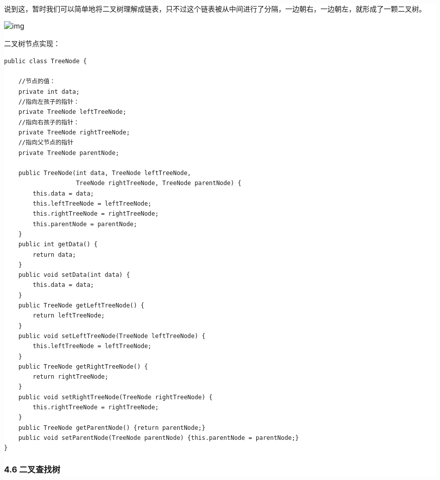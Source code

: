 说到这，暂时我们可以简单地将二叉树理解成链表，只不过这个链表被从中间进行了分隔，一边朝右，一边朝左，就形成了一颗二叉树。



![img](https:////upload-images.jianshu.io/upload_images/5621908-fe5ff4c5b6f18f9c.jpg?imageMogr2/auto-orient/strip%7CimageView2/2/w/520/format/webp)



二叉树节点实现：

```
public class TreeNode {

    //节点的值：
    private int data;
    //指向左孩子的指针：
    private TreeNode leftTreeNode;
    //指向右孩子的指针：
    private TreeNode rightTreeNode;
    //指向父节点的指针
    private TreeNode parentNode;

    public TreeNode(int data, TreeNode leftTreeNode,
                    TreeNode rightTreeNode, TreeNode parentNode) {
        this.data = data;
        this.leftTreeNode = leftTreeNode;
        this.rightTreeNode = rightTreeNode;
        this.parentNode = parentNode;
    }
    public int getData() {
        return data;
    }
    public void setData(int data) {
        this.data = data;
    }
    public TreeNode getLeftTreeNode() {
        return leftTreeNode;
    }
    public void setLeftTreeNode(TreeNode leftTreeNode) {
        this.leftTreeNode = leftTreeNode;
    }
    public TreeNode getRightTreeNode() {
        return rightTreeNode;
    }
    public void setRightTreeNode(TreeNode rightTreeNode) {
        this.rightTreeNode = rightTreeNode;
    }
    public TreeNode getParentNode() {return parentNode;}
    public void setParentNode(TreeNode parentNode) {this.parentNode = parentNode;}
}
```

### 4.6 二叉查找树
